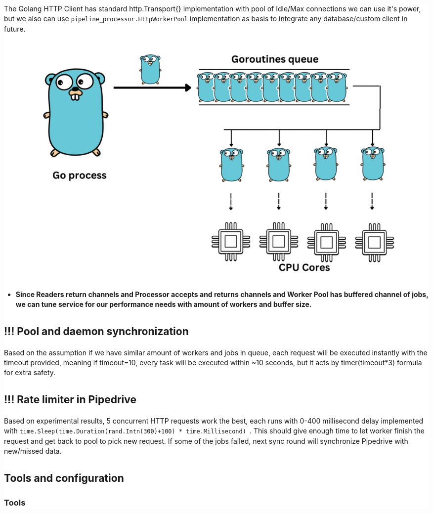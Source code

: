 The Golang HTTP Client has standard http.Transport{} implementation with pool of Idle/Max connections we can use it's power, but we also can use `pipeline_processor.HttpWorkerPool` implementation as basis to integrate any database/custom client in future.

![Worker Pool](assets/worker_pool.jpeg)

- **Since Readers return channels and Processor accepts and returns channels and Worker Pool has buffered channel of jobs, we can tune service for our performance needs with amount of workers and buffer size.**

## !!! Pool and daemon synchronization

Based on the assumption if we have similar amount of workers and jobs in queue, each request will be executed instantly with the timeout provided, meaning if timeout=10, every task will be executed within ~10 seconds, but it acts by timer(timeout\*3) formula for extra safety.

## !!! Rate limiter in Pipedrive

Based on experimental results, 5 concurrent HTTP requests work the best, each runs with 0-400 millisecond delay implemented with `time.Sleep(time.Duration(rand.Intn(300)+100) * time.Millisecond)
`. This should give enough time to let worker finish the request and get back to pool to pick new request. If some of the jobs failed, next sync round will synchronize Pipedrive with new/missed data.

## Tools and configuration

### Tools
